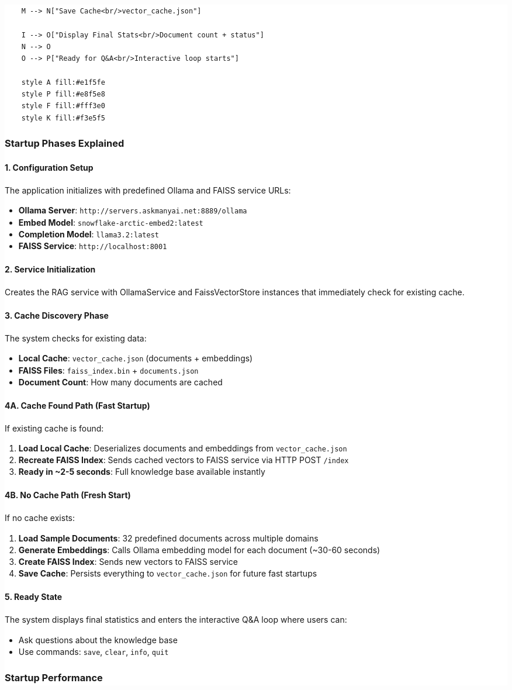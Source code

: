 ```mermaid
    M --> N["Save Cache<br/>vector_cache.json"]
    
    I --> O["Display Final Stats<br/>Document count + status"]
    N --> O
    O --> P["Ready for Q&A<br/>Interactive loop starts"]
    
    style A fill:#e1f5fe
    style P fill:#e8f5e8
    style F fill:#fff3e0
    style K fill:#f3e5f5
```

### **Startup Phases Explained**

#### **1. Configuration Setup** 
The application initializes with predefined Ollama and FAISS service URLs:
- **Ollama Server**: `http://servers.askmanyai.net:8889/ollama`
- **Embed Model**: `snowflake-arctic-embed2:latest`
- **Completion Model**: `llama3.2:latest`
- **FAISS Service**: `http://localhost:8001`

#### **2. Service Initialization**
Creates the RAG service with OllamaService and FaissVectorStore instances that immediately check for existing cache.

#### **3. Cache Discovery Phase**
The system checks for existing data:
- **Local Cache**: `vector_cache.json` (documents + embeddings)
- **FAISS Files**: `faiss_index.bin` + `documents.json`
- **Document Count**: How many documents are cached

#### **4A. Cache Found Path (Fast Startup)**
If existing cache is found:
1. **Load Local Cache**: Deserializes documents and embeddings from `vector_cache.json`
2. **Recreate FAISS Index**: Sends cached vectors to FAISS service via HTTP POST `/index`
3. **Ready in ~2-5 seconds**: Full knowledge base available instantly

#### **4B. No Cache Path (Fresh Start)**
If no cache exists:
1. **Load Sample Documents**: 32 predefined documents across multiple domains
2. **Generate Embeddings**: Calls Ollama embedding model for each document (~30-60 seconds)
3. **Create FAISS Index**: Sends new vectors to FAISS service
4. **Save Cache**: Persists everything to `vector_cache.json` for future fast startups

#### **5. Ready State**
The system displays final statistics and enters the interactive Q&A loop where users can:
- Ask questions about the knowledge base
- Use commands: `save`, `clear`, `info`, `quit`

### **Startup Performance**
